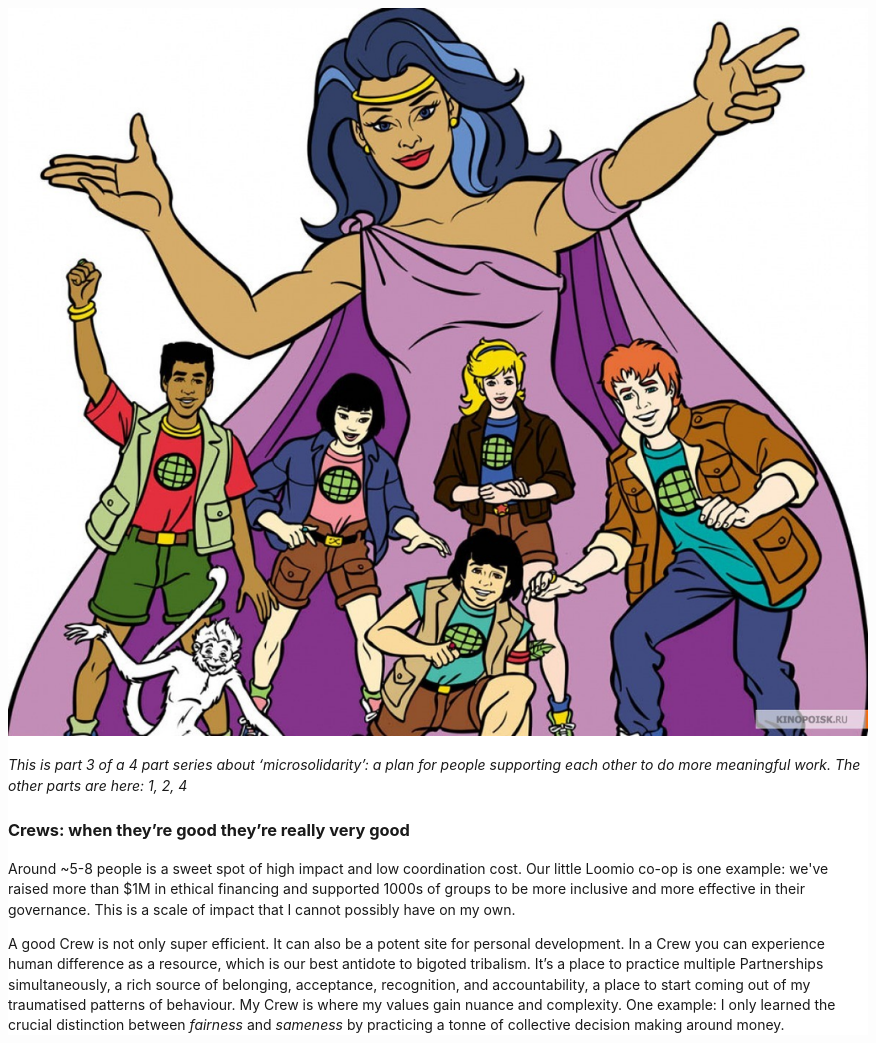 ![Cartoon characters from &quot;Captain Planet &amp; The Planeteers&quot;](../.gitbook/assets/captain-planet-and-the-planeteers.jpg)

_This is part 3 of a 4 part series about ‘microsolidarity’: a plan for people supporting each other to do more meaningful work. The other parts are here: 1, 2, 4_

### Crews: when they’re good they’re really very good

Around ~5-8 people is a sweet spot of high impact and low coordination cost. Our little Loomio co-op is one example: we've raised more than $1M in ethical financing and supported 1000s of groups to be more inclusive and more effective in their governance. This is a scale of impact that I cannot possibly have on my own.

A good Crew is not only super efficient. It can also be a potent site for personal development. In a Crew you can experience human difference as a resource, which is our best antidote to bigoted tribalism. It’s a place to practice multiple Partnerships simultaneously, a rich source of belonging, acceptance, recognition, and accountability, a place to start coming out of my traumatised patterns of behaviour. My Crew is where my values gain nuance and complexity. One example: I only learned the crucial distinction between _fairness_ and _sameness_ by practicing a tonne of collective decision making around money.
